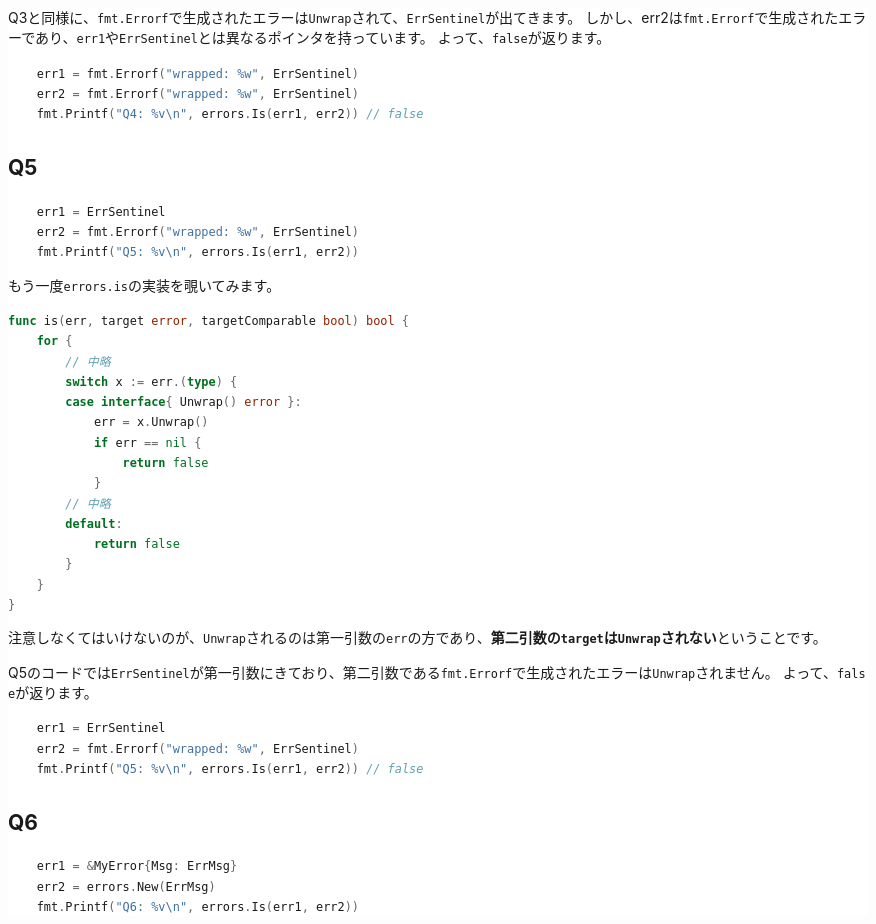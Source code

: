 Q3と同様に、`fmt.Errorf`で生成されたエラーは`Unwrap`されて、`ErrSentinel`が出てきます。
しかし、err2は`fmt.Errorf`で生成されたエラーであり、`err1`や`ErrSentinel`とは異なるポインタを持っています。
よって、`false`が返ります。

```go
    err1 = fmt.Errorf("wrapped: %w", ErrSentinel)
    err2 = fmt.Errorf("wrapped: %w", ErrSentinel)
    fmt.Printf("Q4: %v\n", errors.Is(err1, err2)) // false
```

## Q5

```go
    err1 = ErrSentinel
    err2 = fmt.Errorf("wrapped: %w", ErrSentinel)
    fmt.Printf("Q5: %v\n", errors.Is(err1, err2))
```

もう一度`errors.is`の実装を覗いてみます。

```go
func is(err, target error, targetComparable bool) bool {
	for {
        // 中略
		switch x := err.(type) {
		case interface{ Unwrap() error }:
			err = x.Unwrap()
			if err == nil {
				return false
			}
        // 中略
		default:
			return false
		}
	}
}
```

注意しなくてはいけないのが、`Unwrap`されるのは第一引数の`err`の方であり、**第二引数の`target`は`Unwrap`されない**ということです。

Q5のコードでは`ErrSentinel`が第一引数にきており、第二引数である`fmt.Errorf`で生成されたエラーは`Unwrap`されません。
よって、`false`が返ります。

```go
    err1 = ErrSentinel
    err2 = fmt.Errorf("wrapped: %w", ErrSentinel)
    fmt.Printf("Q5: %v\n", errors.Is(err1, err2)) // false
```

## Q6
    
```go
    err1 = &MyError{Msg: ErrMsg}
    err2 = errors.New(ErrMsg)
    fmt.Printf("Q6: %v\n", errors.Is(err1, err2))
```
